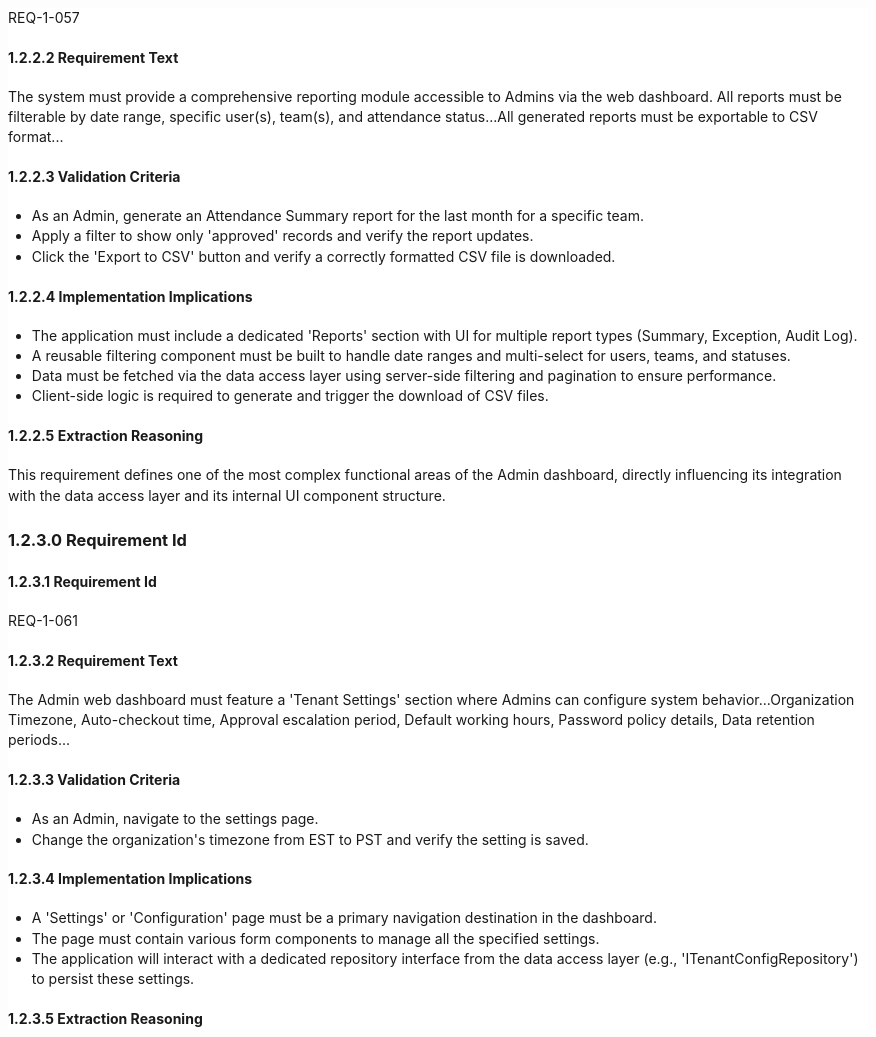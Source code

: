 REQ-1-057

#### 1.2.2.2 Requirement Text

The system must provide a comprehensive reporting module accessible to Admins via the web dashboard. All reports must be filterable by date range, specific user(s), team(s), and attendance status...All generated reports must be exportable to CSV format...

#### 1.2.2.3 Validation Criteria

- As an Admin, generate an Attendance Summary report for the last month for a specific team.
- Apply a filter to show only 'approved' records and verify the report updates.
- Click the 'Export to CSV' button and verify a correctly formatted CSV file is downloaded.

#### 1.2.2.4 Implementation Implications

- The application must include a dedicated 'Reports' section with UI for multiple report types (Summary, Exception, Audit Log).
- A reusable filtering component must be built to handle date ranges and multi-select for users, teams, and statuses.
- Data must be fetched via the data access layer using server-side filtering and pagination to ensure performance.
- Client-side logic is required to generate and trigger the download of CSV files.

#### 1.2.2.5 Extraction Reasoning

This requirement defines one of the most complex functional areas of the Admin dashboard, directly influencing its integration with the data access layer and its internal UI component structure.

### 1.2.3.0 Requirement Id

#### 1.2.3.1 Requirement Id

REQ-1-061

#### 1.2.3.2 Requirement Text

The Admin web dashboard must feature a 'Tenant Settings' section where Admins can configure system behavior...Organization Timezone, Auto-checkout time, Approval escalation period, Default working hours, Password policy details, Data retention periods...

#### 1.2.3.3 Validation Criteria

- As an Admin, navigate to the settings page.
- Change the organization's timezone from EST to PST and verify the setting is saved.

#### 1.2.3.4 Implementation Implications

- A 'Settings' or 'Configuration' page must be a primary navigation destination in the dashboard.
- The page must contain various form components to manage all the specified settings.
- The application will interact with a dedicated repository interface from the data access layer (e.g., 'ITenantConfigRepository') to persist these settings.

#### 1.2.3.5 Extraction Reasoning
